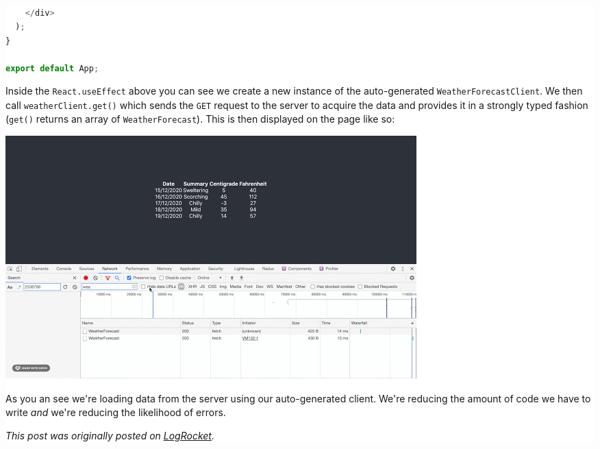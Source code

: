 ```jsx twoslash
    </div>
  );
}

export default App;
```

Inside the `React.useEffect` above you can see we create a new instance of the auto-generated `WeatherForecastClient`. We then call `weatherClient.get()` which sends the `GET` request to the server to acquire the data and provides it in a strongly typed fashion (`get()` returns an array of `WeatherForecast`). This is then displayed on the page like so:

![load data from server](../static/blog/2021-03-06-generate-typescript-and-csharp-clients-with-nswag/use-generated-client.gif)

As you an see we're loading data from the server using our auto-generated client. We're reducing the amount of code we have to write _and_ we're reducing the likelihood of errors.

_This post was originally posted on [LogRocket](https://blog.logrocket.com/generate-typescript-csharp-clients-nswag-api/)._
